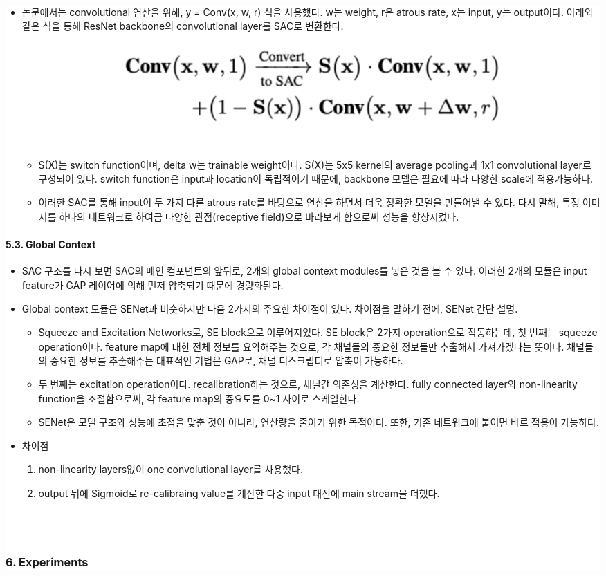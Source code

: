 - 논문에서는 convolutional 연산을 위해, y = Conv(x, w, r) 식을 사용했다. w는 weight, r은 atrous rate, x는 input, y는 output이다. 아래와 같은 식을 통해 ResNet backbone의 convolutional layer를 SAC로 변환한다.

    <center><img src="/assets/images/reference_image/MH.Ji/DetectorRS/20.PNG" width="70%"></center><br>

    + S(X)는 switch function이며, delta w는 trainable weight이다. S(X)는 5x5 kernel의 average pooling과 1x1 convolutional layer로 구성되어 있다. switch function은 input과 location이 독립적이기 때문에, backbone 모델은 필요에 따라 다양한 scale에 적용가능하다.

    + 이러한 SAC를 통해 input이 두 가지 다른 atrous rate를 바탕으로 연산을 하면서 더욱 정확한 모델을 만들어낼 수 있다. 다시 말해, 특정 이미지를 하나의 네트워크로 하여금 다양한 관점(receptive field)으로 바라보게 함으로써 성능을 향상시켰다.

#### 5.3. Global Context
- SAC 구조를 다시 보면 SAC의 메인 컴포넌트의 앞뒤로, 2개의 global context modules를 넣은 것을 볼 수 있다. 이러한 2개의 모듈은 input feature가 GAP 레이어에 의해 먼저 압축되기 때문에 경량화된다.

- Global context 모듈은 SENet과 비슷하지만 다음 2가지의 주요한 차이점이 있다. 차이점을 말하기 전에, SENet 간단 설명.

    + Squeeze and Excitation Networks로, SE block으로 이루어져있다. SE block은 2가지 operation으로 작동하는데, 첫 번째는 squeeze operation이다. feature map에 대한 전체 정보를 요약해주는 것으로, 각 채널들의 중요한 정보들만 추출해서 가져가겠다는 뜻이다. 채널들의 중요한 정보를 추출해주는 대표적인 기법은 GAP로, 채널 디스크립터로 압축이 가능하다.

    + 두 번째는 excitation operation이다. recalibration하는 것으로, 채널간 의존성을 계산한다. fully connected layer와 non-linearity function을 조절함으로써, 각 feature map의 중요도를 0~1 사이로 스케일한다.

    + SENet은 모델 구조와 성능에 초점을 맞춘 것이 아니라, 연산량을 줄이기 위한 목적이다. 또한, 기존 네트워크에 붙이면 바로 적용이 가능하다.

- 차이점
    1) non-linearity layers없이 one convolutional layer를 사용했다.  

    2) output 뒤에 Sigmoid로 re-calibraing value를 계산한 다중 input 대신에 main stream을 더했다.  

<br><br>

### 6. Experiments